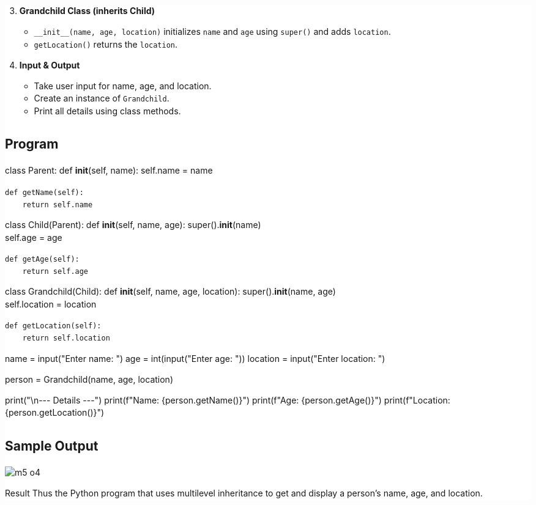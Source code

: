 3. **Grandchild Class (inherits Child)**  
   - `__init__(name, age, location)` initializes `name` and `age` using `super()` and adds `location`.  
   - `getLocation()` returns the `location`.

4. **Input & Output**  
   - Take user input for name, age, and location.  
   - Create an instance of `Grandchild`.  
   - Print all details using class methods.

## Program

class Parent:
    def __init__(self, name):
        self.name = name

    def getName(self):
        return self.name

class Child(Parent):
    def __init__(self, name, age):
        super().__init__(name)  
        self.age = age

    def getAge(self):
        return self.age


class Grandchild(Child):
    def __init__(self, name, age, location):
        super().__init__(name, age)  
        self.location = location

    def getLocation(self):
        return self.location


name = input("Enter name: ")
age = int(input("Enter age: "))
location = input("Enter location: ")


person = Grandchild(name, age, location)


print("\n--- Details ---")
print(f"Name: {person.getName()}")
print(f"Age: {person.getAge()}")
print(f"Location: {person.getLocation()}")
## Sample Output

<img width="1911" height="793" alt="m5 o4" src="https://github.com/user-attachments/assets/439438ac-f298-4870-850b-8d156831a524" />



Result
Thus the Python program that uses multilevel inheritance to get and display a person’s name, age, and location.
